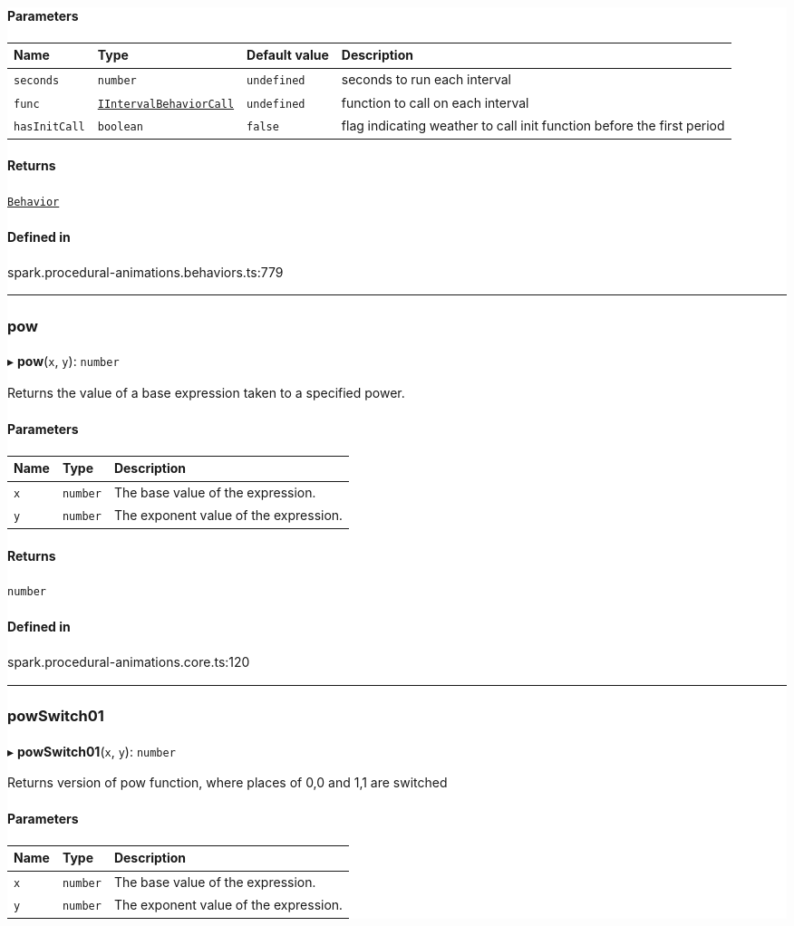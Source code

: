 #### Parameters

| Name | Type | Default value | Description |
| :------ | :------ | :------ | :------ |
| `seconds` | `number` | `undefined` | seconds to run each interval |
| `func` | [`IIntervalBehaviorCall`](modules.md#iintervalbehaviorcall) | `undefined` | function to call on each interval |
| `hasInitCall` | `boolean` | `false` | flag indicating weather to call init function before the first period |

#### Returns

[`Behavior`](classes/Behavior.md)

#### Defined in

spark.procedural-animations.behaviors.ts:779

___

### pow

▸ **pow**(`x`, `y`): `number`

Returns the value of a base expression taken to a specified power.

#### Parameters

| Name | Type | Description |
| :------ | :------ | :------ |
| `x` | `number` | The base value of the expression. |
| `y` | `number` | The exponent value of the expression. |

#### Returns

`number`

#### Defined in

spark.procedural-animations.core.ts:120

___

### powSwitch01

▸ **powSwitch01**(`x`, `y`): `number`

Returns version of pow function, where places of 0,0 and 1,1 are switched

#### Parameters

| Name | Type | Description |
| :------ | :------ | :------ |
| `x` | `number` | The base value of the expression. |
| `y` | `number` | The exponent value of the expression. |
